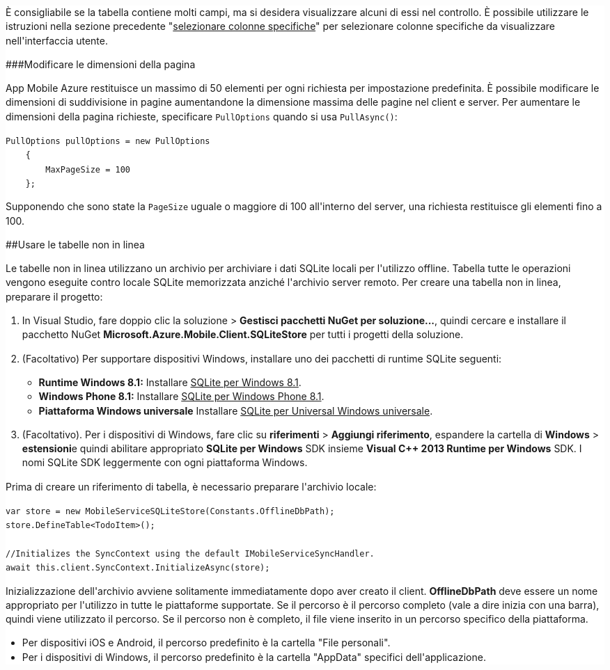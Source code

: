 È consigliabile se la tabella contiene molti campi, ma si desidera visualizzare alcuni di essi nel controllo. È possibile utilizzare le istruzioni nella sezione precedente "[selezionare colonne specifiche](#selecting)" per selezionare colonne specifiche da visualizzare nell'interfaccia utente.

###<a name="pagesize"></a>Modificare le dimensioni della pagina

App Mobile Azure restituisce un massimo di 50 elementi per ogni richiesta per impostazione predefinita.  È possibile modificare le dimensioni di suddivisione in pagine aumentandone la dimensione massima delle pagine nel client e server.  Per aumentare le dimensioni della pagina richieste, specificare `PullOptions` quando si usa `PullAsync()`:

    PullOptions pullOptions = new PullOptions
        {
            MaxPageSize = 100
        };

Supponendo che sono state la `PageSize` uguale o maggiore di 100 all'interno del server, una richiesta restituisce gli elementi fino a 100.

##<a name="#offlinesync"></a>Usare le tabelle non in linea

Le tabelle non in linea utilizzano un archivio per archiviare i dati SQLite locali per l'utilizzo offline.  Tabella tutte le operazioni vengono eseguite contro locale SQLite memorizzata anziché l'archivio server remoto.  Per creare una tabella non in linea, preparare il progetto:

1. In Visual Studio, fare doppio clic la soluzione > **Gestisci pacchetti NuGet per soluzione...**, quindi cercare e installare il pacchetto NuGet **Microsoft.Azure.Mobile.Client.SQLiteStore** per tutti i progetti della soluzione.

2. (Facoltativo) Per supportare dispositivi Windows, installare uno dei pacchetti di runtime SQLite seguenti:

    * **Runtime Windows 8.1:** Installare [SQLite per Windows 8.1][3].
    * **Windows Phone 8.1:** Installare [SQLite per Windows Phone 8.1][4].
    * **Piattaforma Windows universale** Installare [SQLite per Universal Windows universale][5].

3. (Facoltativo). Per i dispositivi di Windows, fare clic su **riferimenti** > **Aggiungi riferimento**, espandere la cartella di **Windows** > **estensioni**e quindi abilitare appropriato **SQLite per Windows** SDK insieme **Visual C++ 2013 Runtime per Windows** SDK.
    I nomi SQLite SDK leggermente con ogni piattaforma Windows.

Prima di creare un riferimento di tabella, è necessario preparare l'archivio locale:

    var store = new MobileServiceSQLiteStore(Constants.OfflineDbPath);
    store.DefineTable<TodoItem>();

    //Initializes the SyncContext using the default IMobileServiceSyncHandler.
    await this.client.SyncContext.InitializeAsync(store);

Inizializzazione dell'archivio avviene solitamente immediatamente dopo aver creato il client.  **OfflineDbPath** deve essere un nome appropriato per l'utilizzo in tutte le piattaforme supportate.  Se il percorso è il percorso completo (vale a dire inizia con una barra), quindi viene utilizzato il percorso.  Se il percorso non è completo, il file viene inserito in un percorso specifico della piattaforma.

* Per dispositivi iOS e Android, il percorso predefinito è la cartella "File personali".
* Per i dispositivi di Windows, il percorso predefinito è la cartella "AppData" specifici dell'applicazione.


[1]: app-service-mobile-windows-store-dotnet-get-started.md
[2]: app-service-mobile-dotnet-backend-how-to-use-server-sdk.md
[3]: app-service-mobile-node-backend-how-to-use-server-sdk.md
[4]: https://msdn.microsoft.com/en-us/library/azure/mt419521(v=azure.10).aspx
[5]: https://github.com/Azure-Samples
[6]: http://www.newtonsoft.com/json/help/html/Properties_T_Newtonsoft_Json_JsonPropertyAttribute.htm
[7]: app-service-mobile-dotnet-backend-how-to-use-server-sdk.md#how-to-define-a-table-controller
[8]: app-service-mobile-node-backend-how-to-use-server-sdk.md#TableOperations
[9]: https://www.nuget.org/packages/Microsoft.Azure.Mobile.Client/
[10]: http://www.symbolsource.org/
[11]: http://www.symbolsource.org/Public/Wiki/Using
[12]: https://msdn.microsoft.com/en-us/library/azure/microsoft.windowsazure.mobileservices.mobileserviceclient(v=azure.10).aspx
[Aggiungere l'autenticazione applicazione in uso.]: app-service-mobile-windows-store-dotnet-get-started-users.md
[Sincronizzazione dei dati non in linea nell'App per dispositivi mobili Azure]: app-service-mobile-offline-data-sync.md
[Aggiungere le notifiche push applicazione in uso.]: app-service-mobile-windows-store-dotnet-get-started-push.md
[Registrare l'app per l'utilizzo di un account di accesso di Microsoft]: app-service-mobile-how-to-configure-microsoft-authentication.md
[Come configurare il servizio di App per le credenziali Active Directory]: app-service-mobile-how-to-configure-active-directory-authentication.md
[MobileServiceCollection]: https://msdn.microsoft.com/en-us/library/azure/dn250636(v=azure.10).aspx
[MobileServiceIncrementalLoadingCollection]: https://msdn.microsoft.com/en-us/library/azure/dn268408(v=azure.10).aspx
[MobileServiceAuthenticationProvider]: http://msdn.microsoft.com/library/windowsazure/microsoft.windowsazure.mobileservices.mobileserviceauthenticationprovider(v=azure.10).aspx
[MobileServiceUser]: http://msdn.microsoft.com/library/windowsazure/microsoft.windowsazure.mobileservices.mobileserviceuser(v=azure.10).aspx
[MobileServiceAuthenticationToken]: http://msdn.microsoft.com/library/windowsazure/microsoft.windowsazure.mobileservices.mobileserviceuser.mobileserviceauthenticationtoken(v=azure.10).aspx
[GetTable]: https://msdn.microsoft.com/en-us/library/azure/jj554275(v=azure.10).aspx
[Crea un riferimento a una tabella senza]: https://msdn.microsoft.com/en-us/library/azure/jj554278(v=azure.10).aspx
[DeleteAsync]: https://msdn.microsoft.com/en-us/library/azure/dn296407(v=azure.10).aspx
[IncludeTotalCount]: https://msdn.microsoft.com/en-us/library/azure/dn250560(v=azure.10).aspx
[InsertAsync]: https://msdn.microsoft.com/en-us/library/azure/dn296400(v=azure.10).aspx
[InvokeApiAsync]: https://msdn.microsoft.com/en-us/library/azure/dn268343(v=azure.10).aspx
[LoginAsync]: https://msdn.microsoft.com/en-us/library/azure/dn296411(v=azure.10).aspx
[LookupAsync]: https://msdn.microsoft.com/en-us/library/azure/jj871654(v=azure.10).aspx
[OrderBy]: https://msdn.microsoft.com/en-us/library/azure/dn250572(v=azure.10).aspx
[OrderByDescending]: https://msdn.microsoft.com/en-us/library/azure/dn250568(v=azure.10).aspx
[ReadAsync]: https://msdn.microsoft.com/en-us/library/azure/mt691741(v=azure.10).aspx
[Scrivi]: https://msdn.microsoft.com/en-us/library/azure/dn250574(v=azure.10).aspx
[Selezionare]: https://msdn.microsoft.com/en-us/library/azure/dn250569(v=azure.10).aspx
[Ignora]: https://msdn.microsoft.com/en-us/library/azure/dn250573(v=azure.10).aspx
[UpdateAsync]: https://msdn.microsoft.com/en-us/library/azure/dn250536.(v=azure.10)aspx
[ID utente]: http://msdn.microsoft.com/library/windowsazure/microsoft.windowsazure.mobileservices.mobileserviceuser.userid(v=azure.10).aspx
[Dove]: https://msdn.microsoft.com/en-us/library/azure/dn250579(v=azure.10).aspx
[Portale di Azure]: https://portal.azure.com/
[Portale classica Azure]: https://manage.windowsazure.com/
[EnableQueryAttribute]: https://msdn.microsoft.com/library/system.web.http.odata.enablequeryattribute.aspx
[Guid.NewGuid]: https://msdn.microsoft.com/en-us/library/system.guid.newguid(v=vs.110).aspx
[ISupportIncrementalLoading]: http://msdn.microsoft.com/library/windows/apps/Hh701916.aspx
[Centro per sviluppatori di Windows]: https://dev.windows.com/en-us/overview
[DelegatingHandler]: https://msdn.microsoft.com/library/system.net.http.delegatinghandler(v=vs.110).aspx
[Windows Live SDK]: https://msdn.microsoft.com/en-us/library/bb404787.aspx
[PasswordVault]: http://msdn.microsoft.com/library/windows/apps/windows.security.credentials.passwordvault.aspx
[ProtectedData]: http://msdn.microsoft.com/library/system.security.cryptography.protecteddata%28VS.95%29.aspx
[API di hub di notifica]: https://msdn.microsoft.com/library/azure/dn495101.aspx
[Esempio di file di App per dispositivi mobili]: https://github.com/Azure-Samples/app-service-mobile-dotnet-todo-list-files
[LoggingHandler]: https://github.com/Azure-Samples/app-service-mobile-dotnet-todo-list-files/blob/master/src/client/MobileAppsFilesSample/Helpers/LoggingHandler.cs#L63
[OData v3 documentazione]: http://www.odata.org/documentation/odata-version-3-0/
[Fiddler]: http://www.telerik.com/fiddler
[Json.NET]: http://www.newtonsoft.com/json
[Xamarin.Auth]: https://components.xamarin.com/view/xamarin.auth/
[AuthStore.cs]: (https://github.com/azure-appservice-samples/ContosoMoments/blob/dev/src/Mobile/ContosoMoments/Helpers/AuthStore.cs)
[Esempio di condivisione foto ContosoMoments]: https://github.com/azure-appservice-samples/ContosoMoments